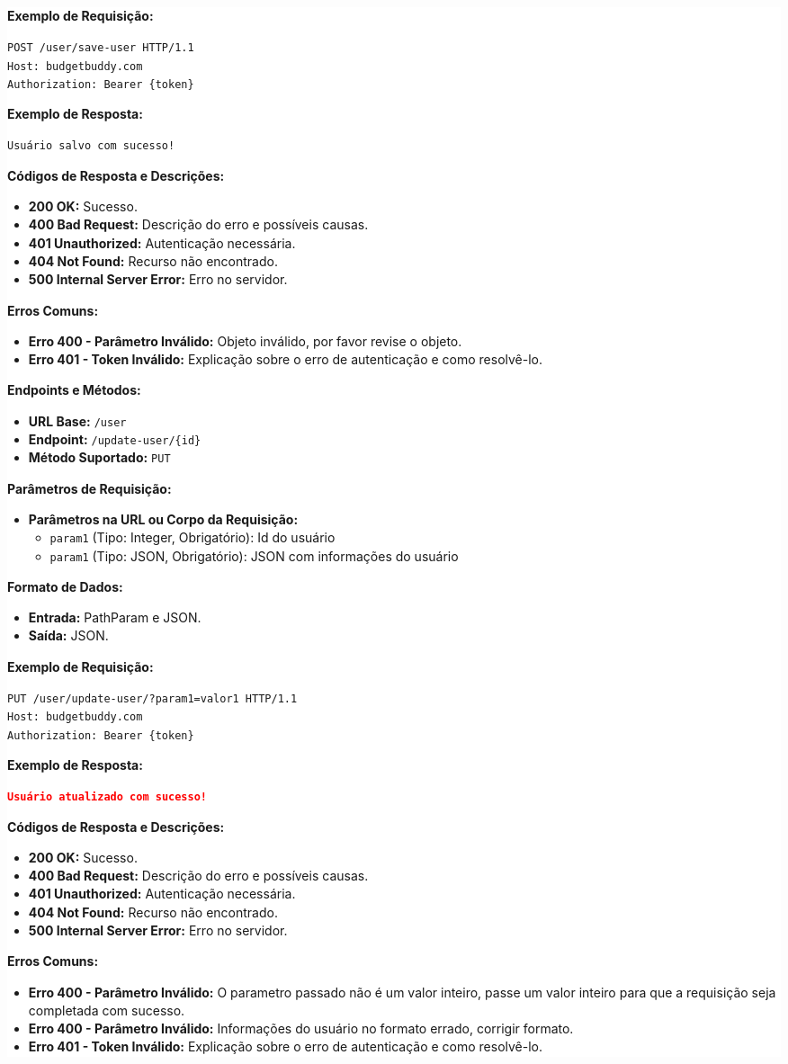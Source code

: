 **Exemplo de Requisição:**
```http
POST /user/save-user HTTP/1.1
Host: budgetbuddy.com
Authorization: Bearer {token}
```

**Exemplo de Resposta:**
```
Usuário salvo com sucesso!
```

**Códigos de Resposta e Descrições:**
- **200 OK:** Sucesso.
- **400 Bad Request:** Descrição do erro e possíveis causas.
- **401 Unauthorized:** Autenticação necessária.
- **404 Not Found:** Recurso não encontrado.
- **500 Internal Server Error:** Erro no servidor.

**Erros Comuns:**
- **Erro 400 - Parâmetro Inválido:** Objeto inválido, por favor revise o objeto.
- **Erro 401 - Token Inválido:** Explicação sobre o erro de autenticação e como resolvê-lo.

**Endpoints e Métodos:**
- **URL Base:** `/user`
- **Endpoint:** `/update-user/{id}`
- **Método Suportado:** `PUT`

**Parâmetros de Requisição:**
- **Parâmetros na URL ou Corpo da Requisição:**
  - `param1` (Tipo: Integer, Obrigatório): Id do usuário
  - `param1` (Tipo: JSON, Obrigatório): JSON com informações do usuário


**Formato de Dados:**
- **Entrada:** PathParam e JSON.
- **Saída:** JSON.

**Exemplo de Requisição:**
```http
PUT /user/update-user/?param1=valor1 HTTP/1.1
Host: budgetbuddy.com
Authorization: Bearer {token}
```

**Exemplo de Resposta:**
```json
Usuário atualizado com sucesso!
```

**Códigos de Resposta e Descrições:**
- **200 OK:** Sucesso.
- **400 Bad Request:** Descrição do erro e possíveis causas.
- **401 Unauthorized:** Autenticação necessária.
- **404 Not Found:** Recurso não encontrado.
- **500 Internal Server Error:** Erro no servidor.

**Erros Comuns:**
- **Erro 400 - Parâmetro Inválido:** O parametro passado não é um valor inteiro, passe um valor inteiro para que a requisição seja completada com sucesso.
- **Erro 400 - Parâmetro Inválido:** Informações do usuário no formato errado, corrigir formato.
- **Erro 401 - Token Inválido:** Explicação sobre o erro de autenticação e como resolvê-lo.
